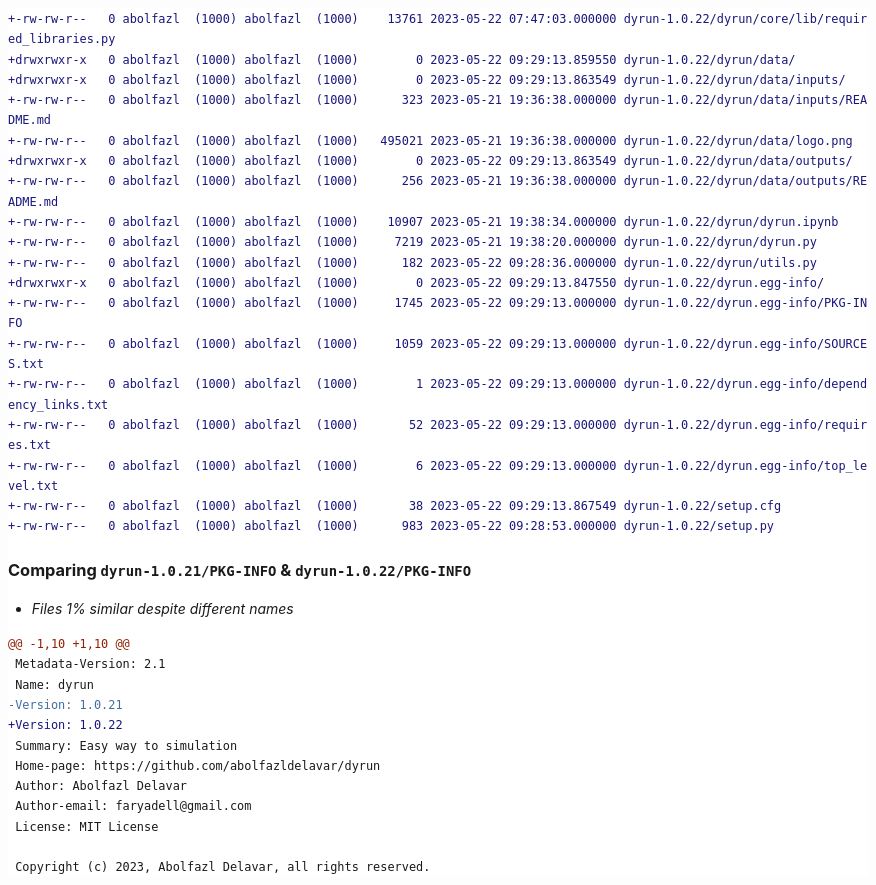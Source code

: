 ```diff
+-rw-rw-r--   0 abolfazl  (1000) abolfazl  (1000)    13761 2023-05-22 07:47:03.000000 dyrun-1.0.22/dyrun/core/lib/required_libraries.py
+drwxrwxr-x   0 abolfazl  (1000) abolfazl  (1000)        0 2023-05-22 09:29:13.859550 dyrun-1.0.22/dyrun/data/
+drwxrwxr-x   0 abolfazl  (1000) abolfazl  (1000)        0 2023-05-22 09:29:13.863549 dyrun-1.0.22/dyrun/data/inputs/
+-rw-rw-r--   0 abolfazl  (1000) abolfazl  (1000)      323 2023-05-21 19:36:38.000000 dyrun-1.0.22/dyrun/data/inputs/README.md
+-rw-rw-r--   0 abolfazl  (1000) abolfazl  (1000)   495021 2023-05-21 19:36:38.000000 dyrun-1.0.22/dyrun/data/logo.png
+drwxrwxr-x   0 abolfazl  (1000) abolfazl  (1000)        0 2023-05-22 09:29:13.863549 dyrun-1.0.22/dyrun/data/outputs/
+-rw-rw-r--   0 abolfazl  (1000) abolfazl  (1000)      256 2023-05-21 19:36:38.000000 dyrun-1.0.22/dyrun/data/outputs/README.md
+-rw-rw-r--   0 abolfazl  (1000) abolfazl  (1000)    10907 2023-05-21 19:38:34.000000 dyrun-1.0.22/dyrun/dyrun.ipynb
+-rw-rw-r--   0 abolfazl  (1000) abolfazl  (1000)     7219 2023-05-21 19:38:20.000000 dyrun-1.0.22/dyrun/dyrun.py
+-rw-rw-r--   0 abolfazl  (1000) abolfazl  (1000)      182 2023-05-22 09:28:36.000000 dyrun-1.0.22/dyrun/utils.py
+drwxrwxr-x   0 abolfazl  (1000) abolfazl  (1000)        0 2023-05-22 09:29:13.847550 dyrun-1.0.22/dyrun.egg-info/
+-rw-rw-r--   0 abolfazl  (1000) abolfazl  (1000)     1745 2023-05-22 09:29:13.000000 dyrun-1.0.22/dyrun.egg-info/PKG-INFO
+-rw-rw-r--   0 abolfazl  (1000) abolfazl  (1000)     1059 2023-05-22 09:29:13.000000 dyrun-1.0.22/dyrun.egg-info/SOURCES.txt
+-rw-rw-r--   0 abolfazl  (1000) abolfazl  (1000)        1 2023-05-22 09:29:13.000000 dyrun-1.0.22/dyrun.egg-info/dependency_links.txt
+-rw-rw-r--   0 abolfazl  (1000) abolfazl  (1000)       52 2023-05-22 09:29:13.000000 dyrun-1.0.22/dyrun.egg-info/requires.txt
+-rw-rw-r--   0 abolfazl  (1000) abolfazl  (1000)        6 2023-05-22 09:29:13.000000 dyrun-1.0.22/dyrun.egg-info/top_level.txt
+-rw-rw-r--   0 abolfazl  (1000) abolfazl  (1000)       38 2023-05-22 09:29:13.867549 dyrun-1.0.22/setup.cfg
+-rw-rw-r--   0 abolfazl  (1000) abolfazl  (1000)      983 2023-05-22 09:28:53.000000 dyrun-1.0.22/setup.py
```

### Comparing `dyrun-1.0.21/PKG-INFO` & `dyrun-1.0.22/PKG-INFO`

 * *Files 1% similar despite different names*

```diff
@@ -1,10 +1,10 @@
 Metadata-Version: 2.1
 Name: dyrun
-Version: 1.0.21
+Version: 1.0.22
 Summary: Easy way to simulation
 Home-page: https://github.com/abolfazldelavar/dyrun
 Author: Abolfazl Delavar
 Author-email: faryadell@gmail.com
 License: MIT License
 
 Copyright (c) 2023, Abolfazl Delavar, all rights reserved.
```
